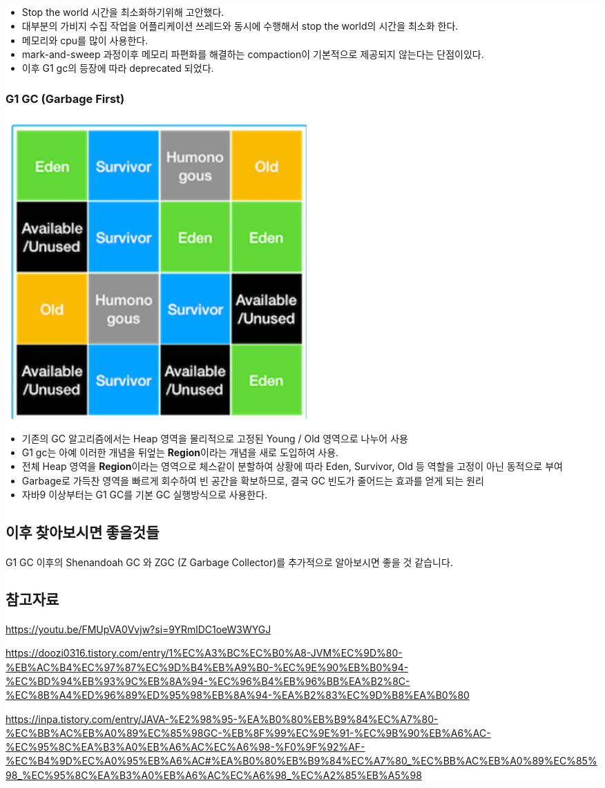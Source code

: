 - Stop the world 시간을 최소화하기위해 고안했다. 
- 대부분의 가비지 수집 작업을 어플리케이션 쓰레드와 동시에 수행해서 stop the world의 시간을 최소화 한다. 
- 메모리와 cpu를 많이 사용한다.
- mark-and-sweep 과정이후 메모리 파편화를 해결하는 compaction이 기본적으로 제공되지 않는다는 단점이있다. 
- 이후 G1 gc의 등장에 따라 deprecated 되었다.

### G1 GC (Garbage First)
![img.png](resources/g1gc.png)

- 기존의 GC 알고리즘에서는 Heap 영역을 물리적으로 고정된 Young / Old 영역으로 나누어 사용
- G1 gc는 아예 이러한 개념을 뒤엎는 **Region**이라는 개념을 새로 도입하여 사용.
- 전체 Heap 영역을 **Region**이라는 영역으로 체스같이 분할하여 상황에 따라 Eden, Survivor, Old 등 역할을 고정이 아닌 동적으로 부여
- Garbage로 가득찬 영역을 빠르게 회수하여 빈 공간을 확보하므로, 결국 GC 빈도가 줄어드는 효과를 얻게 되는 원리
- 자바9 이상부터는 G1 GC를 기본 GC 실행방식으로 사용한다.

## 이후 찾아보시면 좋을것들
G1 GC 이후의 Shenandoah GC 와 ZGC (Z Garbage Collector)를 추가적으로 알아보시면 좋을 것 같습니다.

## 참고자료
https://youtu.be/FMUpVA0Vvjw?si=9YRmlDC1oeW3WYGJ

https://doozi0316.tistory.com/entry/1%EC%A3%BC%EC%B0%A8-JVM%EC%9D%80-%EB%AC%B4%EC%97%87%EC%9D%B4%EB%A9%B0-%EC%9E%90%EB%B0%94-%EC%BD%94%EB%93%9C%EB%8A%94-%EC%96%B4%EB%96%BB%EA%B2%8C-%EC%8B%A4%ED%96%89%ED%95%98%EB%8A%94-%EA%B2%83%EC%9D%B8%EA%B0%80

https://inpa.tistory.com/entry/JAVA-%E2%98%95-%EA%B0%80%EB%B9%84%EC%A7%80-%EC%BB%AC%EB%A0%89%EC%85%98GC-%EB%8F%99%EC%9E%91-%EC%9B%90%EB%A6%AC-%EC%95%8C%EA%B3%A0%EB%A6%AC%EC%A6%98-%F0%9F%92%AF-%EC%B4%9D%EC%A0%95%EB%A6%AC#%EA%B0%80%EB%B9%84%EC%A7%80_%EC%BB%AC%EB%A0%89%EC%85%98_%EC%95%8C%EA%B3%A0%EB%A6%AC%EC%A6%98_%EC%A2%85%EB%A5%98